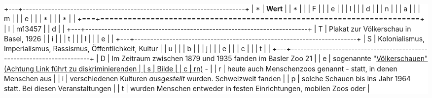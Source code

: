 +---+----------------------------------------------------------------------+
| * | **Wert**                                                             |
| * |                                                                      |
| F |                                                                      |
| e |                                                                      |
| l |                                                                      |
| d |                                                                      |
| n |                                                                      |
| a |                                                                      |
| m |                                                                      |
| e |                                                                      |
| * |                                                                      |
| * |                                                                      |
+===+======================================================================+
| I | m13457                                                               |
| d |                                                                      |
+---+----------------------------------------------------------------------+
| T | Plakat zur Völkerschau in Basel, 1926                                |
| i |                                                                      |
| t |                                                                      |
| l |                                                                      |
| e |                                                                      |
+---+----------------------------------------------------------------------+
| S | Kolonialismus, Imperialismus, Rassismus, Öffentlichkeit, Kultur      |
| u |                                                                      |
| b |                                                                      |
| j |                                                                      |
| e |                                                                      |
| c |                                                                      |
| t |                                                                      |
+---+----------------------------------------------------------------------+
| D | Im Zeitraum zwischen 1879 und 1935 fanden im Basler Zoo 21           |
| e | sogenannte "[Völkerschauen" (Achtung Link führt zu diskriminierenden |
| s | Bilde                                                                |
| c | rn)](https://www.baslerstadtbuch.ch/stadtbuch/1992/1992_2247.html) - |
| r | heute auch Menschenzoos genannt - statt, in denen Menschen aus       |
| i | verschiedenen Kulturen *ausgestellt* wurden. Schweizweit fanden      |
| p | solche Schauen bis ins Jahr 1964 statt. Bei diesen Veranstaltungen   |
| t | wurden Menschen entweder in festen Einrichtungen, mobilen Zoos oder  |
